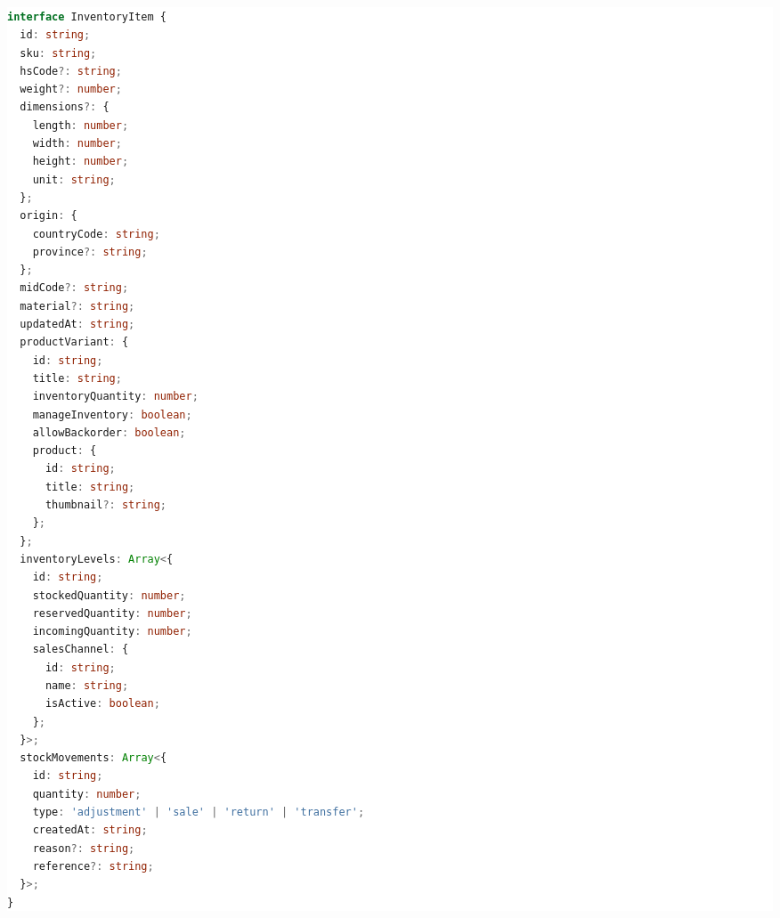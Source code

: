 ```typescript
interface InventoryItem {
  id: string;
  sku: string;
  hsCode?: string;
  weight?: number;
  dimensions?: {
    length: number;
    width: number;
    height: number;
    unit: string;
  };
  origin: {
    countryCode: string;
    province?: string;
  };
  midCode?: string;
  material?: string;
  updatedAt: string;
  productVariant: {
    id: string;
    title: string;
    inventoryQuantity: number;
    manageInventory: boolean;
    allowBackorder: boolean;
    product: {
      id: string;
      title: string;
      thumbnail?: string;
    };
  };
  inventoryLevels: Array<{
    id: string;
    stockedQuantity: number;
    reservedQuantity: number;
    incomingQuantity: number;
    salesChannel: {
      id: string;
      name: string;
      isActive: boolean;
    };
  }>;
  stockMovements: Array<{
    id: string;
    quantity: number;
    type: 'adjustment' | 'sale' | 'return' | 'transfer';
    createdAt: string;
    reason?: string;
    reference?: string;
  }>;
}
```
